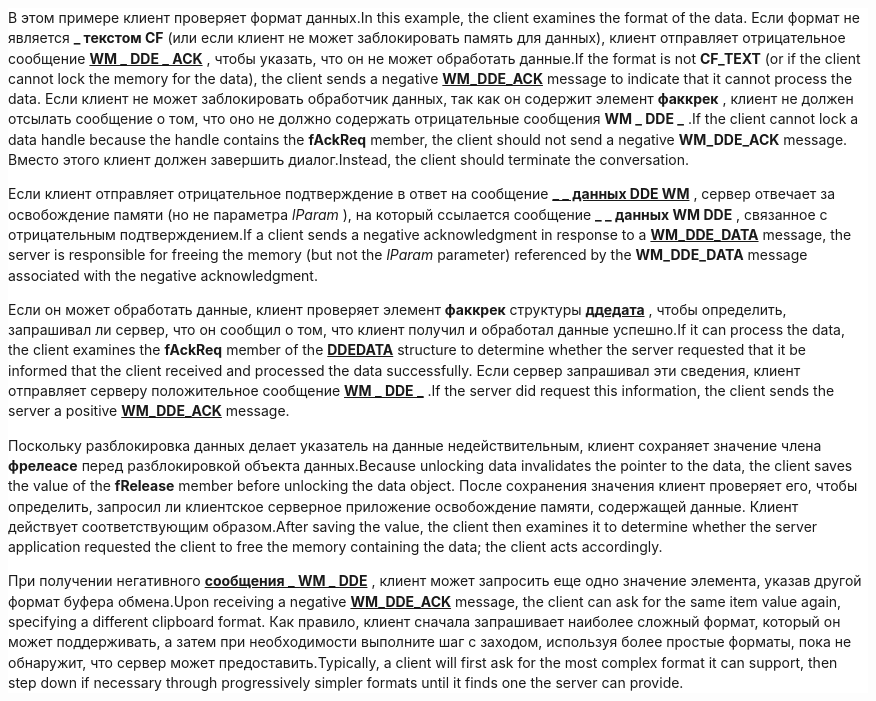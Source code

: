 

<span data-ttu-id="1ea7f-172">В этом примере клиент проверяет формат данных.</span><span class="sxs-lookup"><span data-stu-id="1ea7f-172">In this example, the client examines the format of the data.</span></span> <span data-ttu-id="1ea7f-173">Если формат не является **\_ текстом CF** (или если клиент не может заблокировать память для данных), клиент отправляет отрицательное сообщение [**WM \_ DDE \_ ACK**](wm-dde-ack.md) , чтобы указать, что он не может обработать данные.</span><span class="sxs-lookup"><span data-stu-id="1ea7f-173">If the format is not **CF\_TEXT** (or if the client cannot lock the memory for the data), the client sends a negative [**WM\_DDE\_ACK**](wm-dde-ack.md) message to indicate that it cannot process the data.</span></span> <span data-ttu-id="1ea7f-174">Если клиент не может заблокировать обработчик данных, так как он содержит элемент **факкрек** , клиент не должен отсылать сообщение о том, что оно не должно содержать отрицательные сообщения **WM \_ DDE \_** .</span><span class="sxs-lookup"><span data-stu-id="1ea7f-174">If the client cannot lock a data handle because the handle contains the **fAckReq** member, the client should not send a negative **WM\_DDE\_ACK** message.</span></span> <span data-ttu-id="1ea7f-175">Вместо этого клиент должен завершить диалог.</span><span class="sxs-lookup"><span data-stu-id="1ea7f-175">Instead, the client should terminate the conversation.</span></span>

<span data-ttu-id="1ea7f-176">Если клиент отправляет отрицательное подтверждение в ответ на сообщение [**\_ \_ данных DDE WM**](wm-dde-data.md) , сервер отвечает за освобождение памяти (но не параметра *lParam* ), на который ссылается сообщение **\_ \_ данных WM DDE** , связанное с отрицательным подтверждением.</span><span class="sxs-lookup"><span data-stu-id="1ea7f-176">If a client sends a negative acknowledgment in response to a [**WM\_DDE\_DATA**](wm-dde-data.md) message, the server is responsible for freeing the memory (but not the *lParam* parameter) referenced by the **WM\_DDE\_DATA** message associated with the negative acknowledgment.</span></span>

<span data-ttu-id="1ea7f-177">Если он может обработать данные, клиент проверяет элемент **факкрек** структуры [**ддедата**](/windows/desktop/api/Dde/ns-dde-ddedata) , чтобы определить, запрашивал ли сервер, что он сообщил о том, что клиент получил и обработал данные успешно.</span><span class="sxs-lookup"><span data-stu-id="1ea7f-177">If it can process the data, the client examines the **fAckReq** member of the [**DDEDATA**](/windows/desktop/api/Dde/ns-dde-ddedata) structure to determine whether the server requested that it be informed that the client received and processed the data successfully.</span></span> <span data-ttu-id="1ea7f-178">Если сервер запрашивал эти сведения, клиент отправляет серверу положительное сообщение [**WM \_ DDE \_**](wm-dde-ack.md) .</span><span class="sxs-lookup"><span data-stu-id="1ea7f-178">If the server did request this information, the client sends the server a positive [**WM\_DDE\_ACK**](wm-dde-ack.md) message.</span></span>

<span data-ttu-id="1ea7f-179">Поскольку разблокировка данных делает указатель на данные недействительным, клиент сохраняет значение члена **фрелеасе** перед разблокировкой объекта данных.</span><span class="sxs-lookup"><span data-stu-id="1ea7f-179">Because unlocking data invalidates the pointer to the data, the client saves the value of the **fRelease** member before unlocking the data object.</span></span> <span data-ttu-id="1ea7f-180">После сохранения значения клиент проверяет его, чтобы определить, запросил ли клиентское серверное приложение освобождение памяти, содержащей данные. Клиент действует соответствующим образом.</span><span class="sxs-lookup"><span data-stu-id="1ea7f-180">After saving the value, the client then examines it to determine whether the server application requested the client to free the memory containing the data; the client acts accordingly.</span></span>

<span data-ttu-id="1ea7f-181">При получении негативного [**сообщения \_ WM \_ DDE**](wm-dde-ack.md) , клиент может запросить еще одно значение элемента, указав другой формат буфера обмена.</span><span class="sxs-lookup"><span data-stu-id="1ea7f-181">Upon receiving a negative [**WM\_DDE\_ACK**](wm-dde-ack.md) message, the client can ask for the same item value again, specifying a different clipboard format.</span></span> <span data-ttu-id="1ea7f-182">Как правило, клиент сначала запрашивает наиболее сложный формат, который он может поддерживать, а затем при необходимости выполните шаг с заходом, используя более простые форматы, пока не обнаружит, что сервер может предоставить.</span><span class="sxs-lookup"><span data-stu-id="1ea7f-182">Typically, a client will first ask for the most complex format it can support, then step down if necessary through progressively simpler formats until it finds one the server can provide.</span></span>
